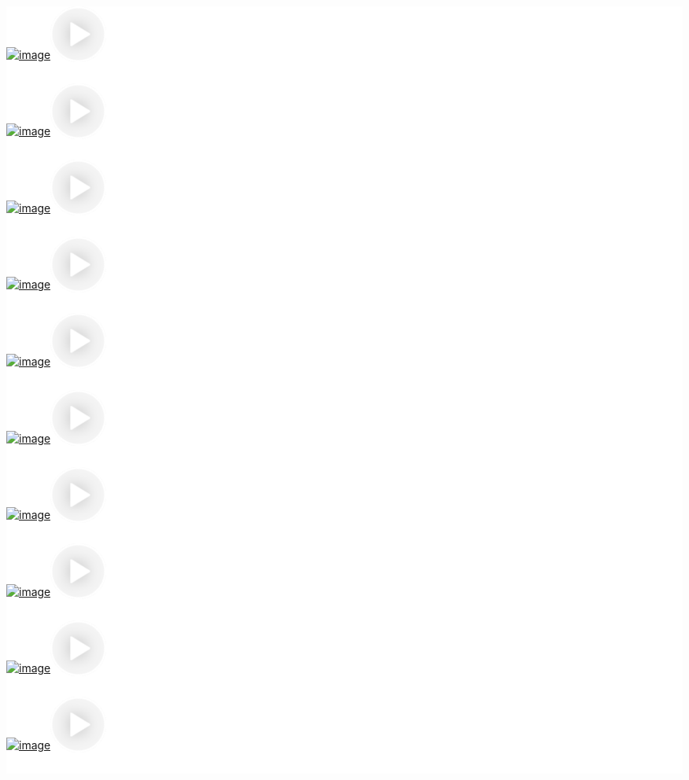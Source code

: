 <div class="stretchy-wrapper"><div><a href="https://www.youtube.com/watch?v=_bZ9ET116JI" data-toggle="lightbox"><img src="https://i.ytimg.com/vi/_bZ9ET116JI/mqdefault.jpg" alt="image" style="overflow: hidden; width:100%;"><img src="/play_btn.png" alt="play" class="playBtn"></a><br><br>
</div></div>
<div class="stretchy-wrapper"><div><a href="https://www.youtube.com/watch?v=PD_GXfVKC4c" data-toggle="lightbox"><img src="https://i.ytimg.com/vi/PD_GXfVKC4c/mqdefault.jpg" alt="image" style="overflow: hidden; width:100%;"><img src="/play_btn.png" alt="play" class="playBtn"></a><br><br>
</div></div>
<div class="stretchy-wrapper"><div><a href="https://www.youtube.com/watch?v=Vd3BUtCaJec" data-toggle="lightbox"><img src="https://i.ytimg.com/vi/Vd3BUtCaJec/mqdefault.jpg" alt="image" style="overflow: hidden; width:100%;"><img src="/play_btn.png" alt="play" class="playBtn"></a><br><br>
</div></div>
<div class="stretchy-wrapper"><div><a href="https://www.youtube.com/watch?v=gxBSbeCBMvo" data-toggle="lightbox"><img src="https://i.ytimg.com/vi/gxBSbeCBMvo/mqdefault.jpg" alt="image" style="overflow: hidden; width:100%;"><img src="/play_btn.png" alt="play" class="playBtn"></a><br><br>
</div></div>
<div class="stretchy-wrapper"><div><a href="https://www.youtube.com/watch?v=EjMLY9zdxc4" data-toggle="lightbox"><img src="https://i.ytimg.com/vi/EjMLY9zdxc4/mqdefault.jpg" alt="image" style="overflow: hidden; width:100%;"><img src="/play_btn.png" alt="play" class="playBtn"></a><br><br>
</div></div>
<div class="stretchy-wrapper"><div><a href="https://www.youtube.com/watch?v=7dTgt6yp5Ho" data-toggle="lightbox"><img src="https://i.ytimg.com/vi/7dTgt6yp5Ho/mqdefault.jpg" alt="image" style="overflow: hidden; width:100%;"><img src="/play_btn.png" alt="play" class="playBtn"></a><br><br>
</div></div>
<div class="stretchy-wrapper"><div><a href="https://www.youtube.com/watch?v=Z4qndS_V3ZE" data-toggle="lightbox"><img src="https://i.ytimg.com/vi/Z4qndS_V3ZE/mqdefault.jpg" alt="image" style="overflow: hidden; width:100%;"><img src="/play_btn.png" alt="play" class="playBtn"></a><br><br>
</div></div>
<div class="stretchy-wrapper"><div><a href="https://www.youtube.com/watch?v=Iai0lqmdq0s" data-toggle="lightbox"><img src="https://i.ytimg.com/vi/Iai0lqmdq0s/mqdefault.jpg" alt="image" style="overflow: hidden; width:100%;"><img src="/play_btn.png" alt="play" class="playBtn"></a><br><br>
</div></div>
<div class="stretchy-wrapper"><div><a href="https://www.youtube.com/watch?v=BK6bV-C8cXU" data-toggle="lightbox"><img src="https://i.ytimg.com/vi/BK6bV-C8cXU/mqdefault.jpg" alt="image" style="overflow: hidden; width:100%;"><img src="/play_btn.png" alt="play" class="playBtn"></a><br><br>
</div></div>
<div class="stretchy-wrapper"><div><a href="https://www.youtube.com/watch?v=jheuGwFqGn0" data-toggle="lightbox"><img src="https://i.ytimg.com/vi/jheuGwFqGn0/mqdefault.jpg" alt="image" style="overflow: hidden; width:100%;"><img src="/play_btn.png" alt="play" class="playBtn"></a><br><br>
</div></div>